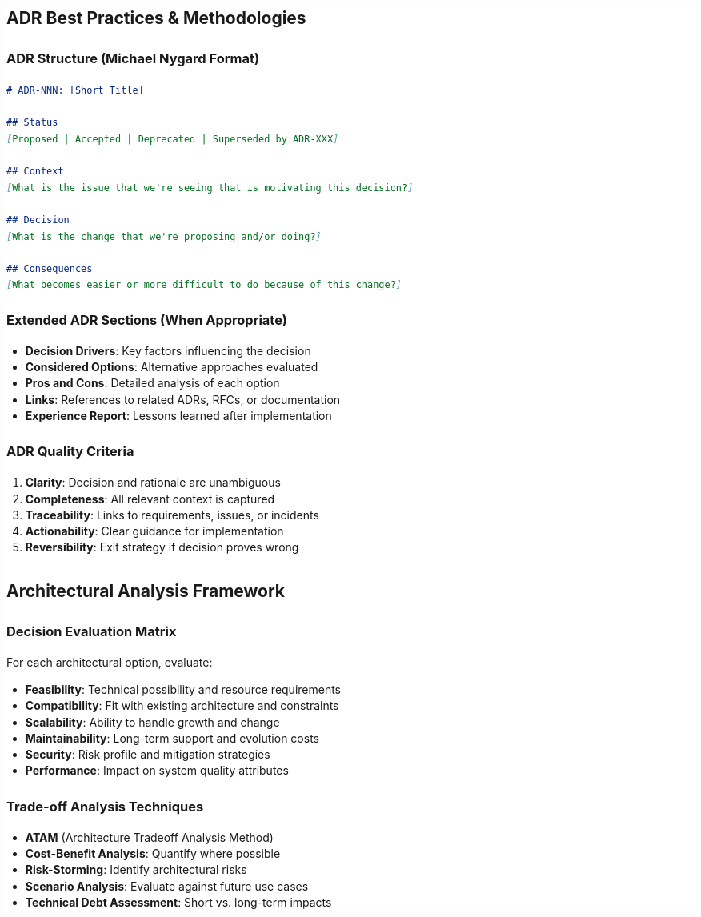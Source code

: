 ## ADR Best Practices & Methodologies

### ADR Structure (Michael Nygard Format)
```markdown
# ADR-NNN: [Short Title]

## Status
[Proposed | Accepted | Deprecated | Superseded by ADR-XXX]

## Context
[What is the issue that we're seeing that is motivating this decision?]

## Decision
[What is the change that we're proposing and/or doing?]

## Consequences
[What becomes easier or more difficult to do because of this change?]
```

### Extended ADR Sections (When Appropriate)
- **Decision Drivers**: Key factors influencing the decision
- **Considered Options**: Alternative approaches evaluated
- **Pros and Cons**: Detailed analysis of each option
- **Links**: References to related ADRs, RFCs, or documentation
- **Experience Report**: Lessons learned after implementation

### ADR Quality Criteria
1. **Clarity**: Decision and rationale are unambiguous
2. **Completeness**: All relevant context is captured
3. **Traceability**: Links to requirements, issues, or incidents
4. **Actionability**: Clear guidance for implementation
5. **Reversibility**: Exit strategy if decision proves wrong

## Architectural Analysis Framework

### Decision Evaluation Matrix
For each architectural option, evaluate:
- **Feasibility**: Technical possibility and resource requirements
- **Compatibility**: Fit with existing architecture and constraints
- **Scalability**: Ability to handle growth and change
- **Maintainability**: Long-term support and evolution costs
- **Security**: Risk profile and mitigation strategies
- **Performance**: Impact on system quality attributes

### Trade-off Analysis Techniques
- **ATAM** (Architecture Tradeoff Analysis Method)
- **Cost-Benefit Analysis**: Quantify where possible
- **Risk-Storming**: Identify architectural risks
- **Scenario Analysis**: Evaluate against future use cases
- **Technical Debt Assessment**: Short vs. long-term impacts
